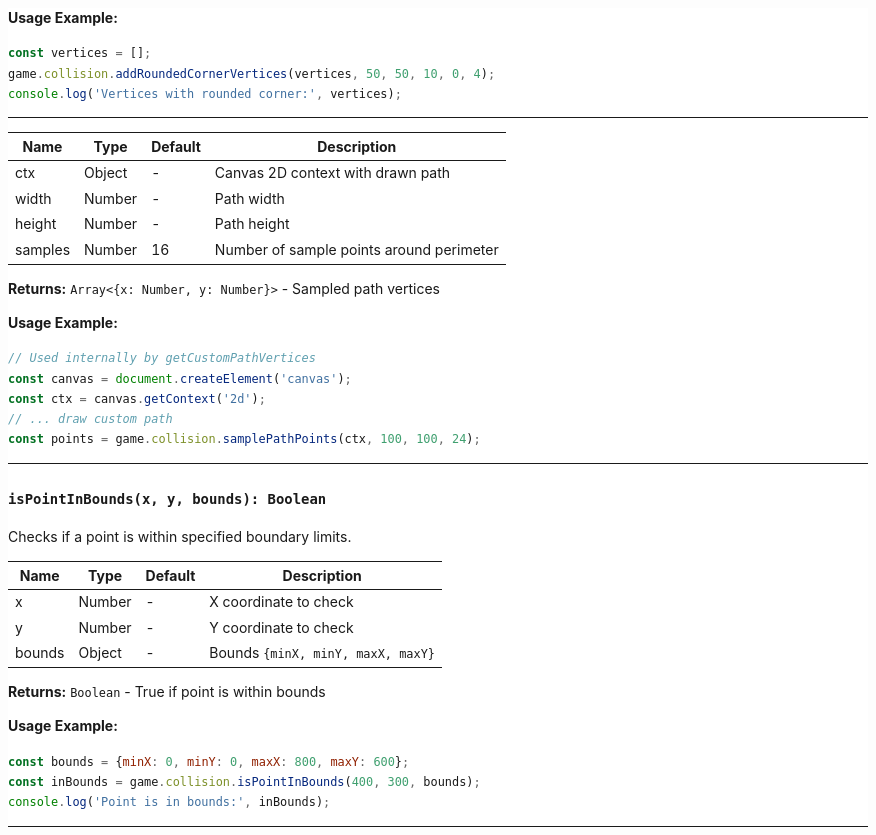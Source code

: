 **Usage Example:**

```javascript
const vertices = [];
game.collision.addRoundedCornerVertices(vertices, 50, 50, 10, 0, 4);
console.log('Vertices with rounded corner:', vertices);
```

---

| Name    | Type   | Default | Description                              |
|---------|--------|---------|------------------------------------------|
| ctx     | Object | -       | Canvas 2D context with drawn path        |
| width   | Number | -       | Path width                               |
| height  | Number | -       | Path height                              |
| samples | Number | 16      | Number of sample points around perimeter |

**Returns:** `Array<{x: Number, y: Number}>` - Sampled path vertices

**Usage Example:**

```javascript
// Used internally by getCustomPathVertices
const canvas = document.createElement('canvas');
const ctx = canvas.getContext('2d');
// ... draw custom path
const points = game.collision.samplePathPoints(ctx, 100, 100, 24);
```

---

### `isPointInBounds(x, y, bounds): Boolean`

Checks if a point is within specified boundary limits.

| Name   | Type   | Default | Description                       |
|--------|--------|---------|-----------------------------------|
| x      | Number | -       | X coordinate to check             |
| y      | Number | -       | Y coordinate to check             |
| bounds | Object | -       | Bounds `{minX, minY, maxX, maxY}` |

**Returns:** `Boolean` - True if point is within bounds

**Usage Example:**

```javascript
const bounds = {minX: 0, minY: 0, maxX: 800, maxY: 600};
const inBounds = game.collision.isPointInBounds(400, 300, bounds);
console.log('Point is in bounds:', inBounds);
```

---

